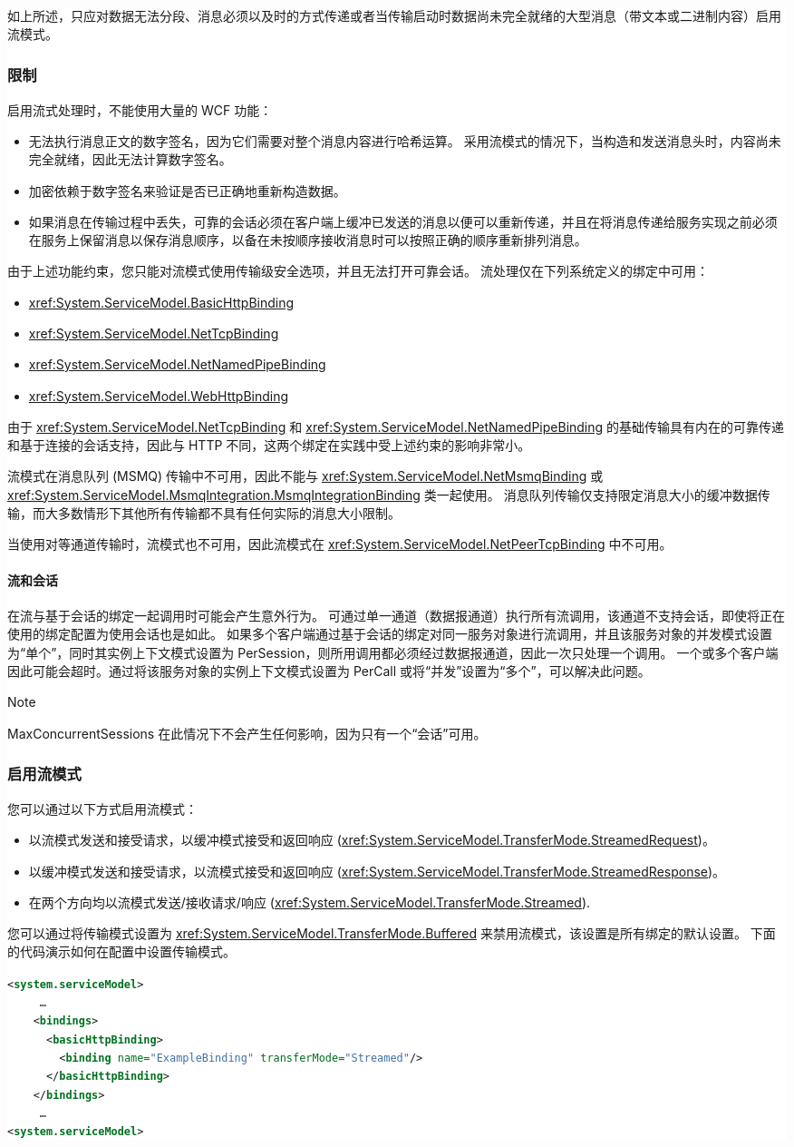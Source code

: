  如上所述，只应对数据无法分段、消息必须以及时的方式传递或者当传输启动时数据尚未完全就绪的大型消息（带文本或二进制内容）启用流模式。  
  
### <a name="restrictions"></a>限制  
 启用流式处理时，不能使用大量的 WCF 功能：  
  
- 无法执行消息正文的数字签名，因为它们需要对整个消息内容进行哈希运算。 采用流模式的情况下，当构造和发送消息头时，内容尚未完全就绪，因此无法计算数字签名。  
  
- 加密依赖于数字签名来验证是否已正确地重新构造数据。  
  
- 如果消息在传输过程中丢失，可靠的会话必须在客户端上缓冲已发送的消息以便可以重新传递，并且在将消息传递给服务实现之前必须在服务上保留消息以保存消息顺序，以备在未按顺序接收消息时可以按照正确的顺序重新排列消息。  
  
 由于上述功能约束，您只能对流模式使用传输级安全选项，并且无法打开可靠会话。 流处理仅在下列系统定义的绑定中可用：  
  
- <xref:System.ServiceModel.BasicHttpBinding>  
  
- <xref:System.ServiceModel.NetTcpBinding>  
  
- <xref:System.ServiceModel.NetNamedPipeBinding>  
  
- <xref:System.ServiceModel.WebHttpBinding>  
  
 由于 <xref:System.ServiceModel.NetTcpBinding> 和 <xref:System.ServiceModel.NetNamedPipeBinding> 的基础传输具有内在的可靠传递和基于连接的会话支持，因此与 HTTP 不同，这两个绑定在实践中受上述约束的影响非常小。  
  
 流模式在消息队列 (MSMQ) 传输中不可用，因此不能与 <xref:System.ServiceModel.NetMsmqBinding> 或 <xref:System.ServiceModel.MsmqIntegration.MsmqIntegrationBinding> 类一起使用。 消息队列传输仅支持限定消息大小的缓冲数据传输，而大多数情形下其他所有传输都不具有任何实际的消息大小限制。  
  
 当使用对等通道传输时，流模式也不可用，因此流模式在 <xref:System.ServiceModel.NetPeerTcpBinding> 中不可用。  
  
#### <a name="streaming-and-sessions"></a>流和会话  
 在流与基于会话的绑定一起调用时可能会产生意外行为。 可通过单一通道（数据报通道）执行所有流调用，该通道不支持会话，即使将正在使用的绑定配置为使用会话也是如此。 如果多个客户端通过基于会话的绑定对同一服务对象进行流调用，并且该服务对象的并发模式设置为“单个”，同时其实例上下文模式设置为 PerSession，则所用调用都必须经过数据报通道，因此一次只处理一个调用。 一个或多个客户端因此可能会超时。通过将该服务对象的实例上下文模式设置为 PerCall 或将“并发”设置为“多个”，可以解决此问题。  
  
> [!NOTE]
> MaxConcurrentSessions 在此情况下不会产生任何影响，因为只有一个“会话”可用。  
  
### <a name="enabling-streaming"></a>启用流模式  
 您可以通过以下方式启用流模式：  
  
- 以流模式发送和接受请求，以缓冲模式接受和返回响应 (<xref:System.ServiceModel.TransferMode.StreamedRequest>)。  
  
- 以缓冲模式发送和接受请求，以流模式接受和返回响应 (<xref:System.ServiceModel.TransferMode.StreamedResponse>)。  
  
- 在两个方向均以流模式发送/接收请求/响应 (<xref:System.ServiceModel.TransferMode.Streamed>).  
  
 您可以通过将传输模式设置为 <xref:System.ServiceModel.TransferMode.Buffered> 来禁用流模式，该设置是所有绑定的默认设置。 下面的代码演示如何在配置中设置传输模式。  
  
```xml  
<system.serviceModel>  
     …  
    <bindings>  
      <basicHttpBinding>  
        <binding name="ExampleBinding" transferMode="Streamed"/>  
      </basicHttpBinding>  
    </bindings>  
     …  
<system.serviceModel>  
```  
  